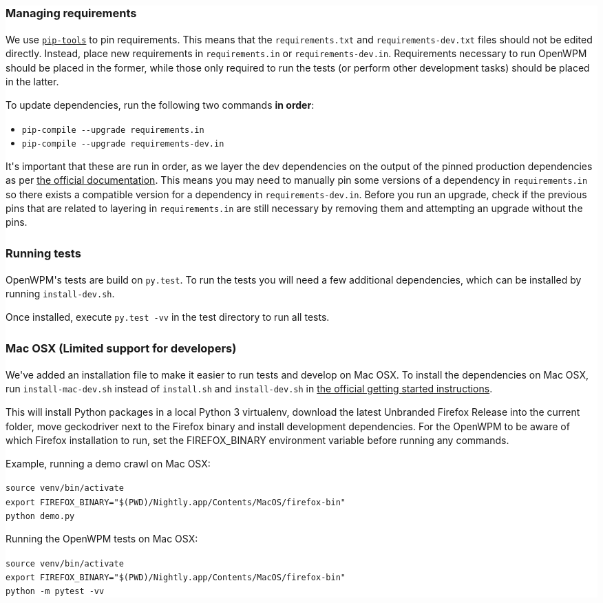 
### Managing requirements

We use [`pip-tools`](https://github.com/jazzband/pip-tools) to pin
requirements. This means that the `requirements.txt` and `requirements-dev.txt`
files should not be edited directly. Instead, place new requirements in
`requirements.in` or `requirements-dev.in`. Requirements necessary to run
OpenWPM should be placed in the former, while those only required to run the
tests (or perform other development tasks) should be placed in the latter.

To update dependencies, run the following two commands **in order**:
* `pip-compile --upgrade requirements.in`
* `pip-compile --upgrade requirements-dev.in`

It's important that these are run in order, as we layer the dev
dependencies on the output of the pinned production dependencies as per
[the official documentation](https://github.com/jazzband/pip-tools#workflow-for-layered-requirements).
This means you may need to manually pin some versions of a dependency in
`requirements.in` so there exists a compatible version for a dependency in
`requirements-dev.in`. Before you run an upgrade, check if the previous pins
that are related to layering in `requirements.in` are still necessary by
removing them and attempting an upgrade without the pins.

### Running tests

OpenWPM's tests are build on `py.test`. To run the tests you will need a few
additional dependencies, which can be installed by running `install-dev.sh`.

Once installed, execute `py.test -vv` in the test directory to run all tests.


### Mac OSX (Limited support for developers)

We've added an installation file to make it easier to run tests and develop on
Mac OSX. To install the dependencies on Mac OSX, run `install-mac-dev.sh`
instead of `install.sh` and `install-dev.sh` in [the official getting started
instructions](https://github.com/mozilla/OpenWPM/wiki/Setting-Up-OpenWPM).

This will install Python packages in a local Python 3 virtualenv,
download the latest Unbranded Firefox Release into the current folder,
move geckodriver next to the Firefox binary and install development dependencies.
For the OpenWPM to be aware of which Firefox installation to run, set the
FIREFOX_BINARY environment variable before running any commands.

Example, running a demo crawl on Mac OSX:

    source venv/bin/activate
    export FIREFOX_BINARY="$(PWD)/Nightly.app/Contents/MacOS/firefox-bin"
    python demo.py

Running the OpenWPM tests on Mac OSX:

    source venv/bin/activate
    export FIREFOX_BINARY="$(PWD)/Nightly.app/Contents/MacOS/firefox-bin"
    python -m pytest -vv
